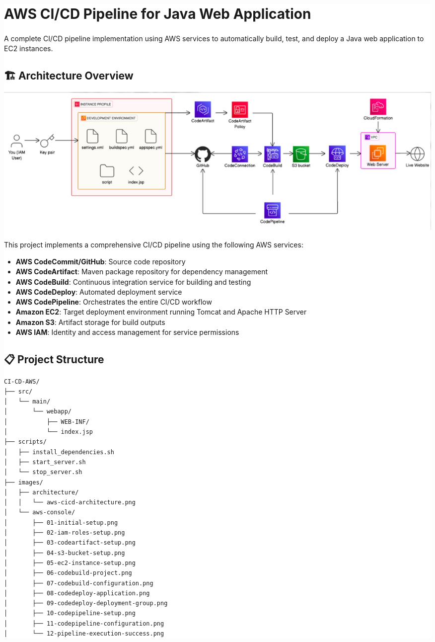 # AWS CI/CD Pipeline for Java Web Application

A complete CI/CD pipeline implementation using AWS services to automatically build, test, and deploy a Java web application to EC2 instances.

## 🏗️ Architecture Overview

![AWS CI/CD Architecture](images/architecture/aws-cicd-architecture.png)

This project implements a comprehensive CI/CD pipeline using the following AWS services:

- **AWS CodeCommit/GitHub**: Source code repository
- **AWS CodeArtifact**: Maven package repository for dependency management
- **AWS CodeBuild**: Continuous integration service for building and testing
- **AWS CodeDeploy**: Automated deployment service
- **AWS CodePipeline**: Orchestrates the entire CI/CD workflow
- **Amazon EC2**: Target deployment environment running Tomcat and Apache HTTP Server
- **Amazon S3**: Artifact storage for build outputs
- **AWS IAM**: Identity and access management for service permissions

## 📋 Project Structure

```
CI-CD-AWS/
├── src/
│   └── main/
│       └── webapp/
│           ├── WEB-INF/
│           └── index.jsp
├── scripts/
│   ├── install_dependencies.sh
│   ├── start_server.sh
│   └── stop_server.sh
├── images/
│   ├── architecture/
│   │   └── aws-cicd-architecture.png
│   └── aws-console/
│       ├── 01-initial-setup.png
│       ├── 02-iam-roles-setup.png
│       ├── 03-codeartifact-setup.png
│       ├── 04-s3-bucket-setup.png
│       ├── 05-ec2-instance-setup.png
│       ├── 06-codebuild-project.png
│       ├── 07-codebuild-configuration.png
│       ├── 08-codedeploy-application.png
│       ├── 09-codedeploy-deployment-group.png
│       ├── 10-codepipeline-setup.png
│       ├── 11-codepipeline-configuration.png
│       └── 12-pipeline-execution-success.png
```